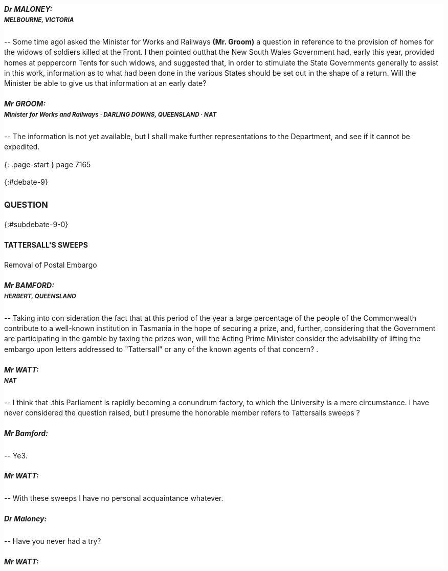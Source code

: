 ##### Dr MALONEY:<br><small class="text-muted">MELBOURNE, VICTORIA</small>

-- Some time agoI asked the Minister for Works and Railways  **(Mr. Groom)**  a question in reference to the provision of homes for the widows of soldiers killed at the Front. I then pointed outthat the New South Wales Government had, early this year, provided homes at peppercorn Tents for such widows, and suggested that, in order to stimulate the State Governments generally to assist in this work, information as to what had been done in the various States should be set out in the shape of a return. Will the Minister be able to give us that information at an early date? 

##### Mr GROOM:<br><small class="text-muted">Minister for Works and Railways &middot; DARLING DOWNS, QUEENSLAND &middot; NAT</small>

-- The information is not yet available, but I shall make further representations to the Department, and see if it cannot be expedited. 

{: .page-start }
page 7165

{:#debate-9}
### QUESTION

{:#subdebate-9-0}
#### TATTERSALL'S SWEEPS

Removal of Postal Embargo

##### Mr BAMFORD:<br><small class="text-muted">HERBERT, QUEENSLAND</small>

-- Taking into con sideration the fact that at this period of the year a large percentage of the people of the Commonwealth contribute to a well-known institution in Tasmania in the hope of securing a prize, and, further, considering that the Government are participating in the gamble by taxing the prizes won, will the Acting Prime Minister consider the advisability of lifting the embargo upon letters addressed to "Tattersall" or any of the known agents of that concern? . 

##### Mr WATT:<br><small class="text-muted">NAT</small>

-- I think that .this Parliament is rapidly becoming a conundrum factory, to which the University is a mere circumstance. I have never considered the question raised, but I presume the honorable member refers to Tattersalls sweeps ? 

##### Mr Bamford:

-- Ye3. 

##### Mr WATT:

-- With these sweeps I have no personal acquaintance whatever. 

##### Dr Maloney:

-- Have you never had a try? 

##### Mr WATT:
